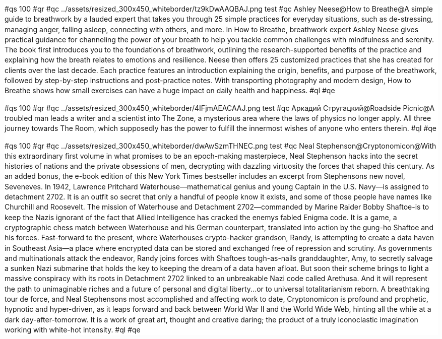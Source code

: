 #qs 100
#qr
#qc ../assets/resized_300x450_whiteborder/tz9kDwAAQBAJ.png test
#qc Ashley Neese@How to Breathe@A simple guide to breathwork by a lauded expert that takes you through 25 simple practices for everyday situations, such as de-stressing, managing anger, falling asleep, connecting with others, and more. In How to Breathe, breathwork expert Ashley Neese gives practical guidance for channeling the power of your breath to help you tackle common challenges with mindfulness and serenity. The book first introduces you to the foundations of breathwork, outlining the research-supported benefits of the practice and explaining how the breath relates to emotions and resilience. Neese then offers 25 customized practices that she has created for clients over the last decade. Each practice features an introduction explaining the origin, benefits, and purpose of the breathwork, followed by step-by-step instructions and post-practice notes. With transporting photography and modern design, How to Breathe shows how small exercises can have a huge impact on daily health and happiness.
#ql
#qe

#qs 100
#qr
#qc ../assets/resized_300x450_whiteborder/4IFjmAEACAAJ.png test
#qc Аркадий Стругацкий@Roadside Picnic@A troubled man leads a writer and a scientist into The Zone, a mysterious area where the laws of physics no longer apply. All three journey towards The Room, which supposedly has the power to fulfill the innermost wishes of anyone who enters therein.
#ql
#qe

#qs 100
#qr
#qc ../assets/resized_300x450_whiteborder/dwAwSzmTHNEC.png test
#qc Neal Stephenson@Cryptonomicon@With this extraordinary first volume in what promises to be an epoch-making masterpiece, Neal Stephenson hacks into the secret histories of nations and the private obsessions of men, decrypting with dazzling virtuosity the forces that shaped this century. As an added bonus, the e-book edition of this New York Times bestseller includes an excerpt from Stephensons new novel, Seveneves. In 1942, Lawrence Pritchard Waterhouse—mathematical genius and young Captain in the U.S. Navy—is assigned to detachment 2702. It is an outfit so secret that only a handful of people know it exists, and some of those people have names like Churchill and Roosevelt. The mission of Waterhouse and Detachment 2702—commanded by Marine Raider Bobby Shaftoe-is to keep the Nazis ignorant of the fact that Allied Intelligence has cracked the enemys fabled Enigma code. It is a game, a cryptographic chess match between Waterhouse and his German counterpart, translated into action by the gung-ho Shaftoe and his forces. Fast-forward to the present, where Waterhouses crypto-hacker grandson, Randy, is attempting to create a data haven in Southeast Asia—a place where encrypted data can be stored and exchanged free of repression and scrutiny. As governments and multinationals attack the endeavor, Randy joins forces with Shaftoes tough-as-nails granddaughter, Amy, to secretly salvage a sunken Nazi submarine that holds the key to keeping the dream of a data haven afloat. But soon their scheme brings to light a massive conspiracy with its roots in Detachment 2702 linked to an unbreakable Nazi code called Arethusa. And it will represent the path to unimaginable riches and a future of personal and digital liberty...or to universal totalitarianism reborn. A breathtaking tour de force, and Neal Stephensons most accomplished and affecting work to date, Cryptonomicon is profound and prophetic, hypnotic and hyper-driven, as it leaps forward and back between World War II and the World Wide Web, hinting all the while at a dark day-after-tomorrow. It is a work of great art, thought and creative daring; the product of a truly iconoclastic imagination working with white-hot intensity.
#ql
#qe
